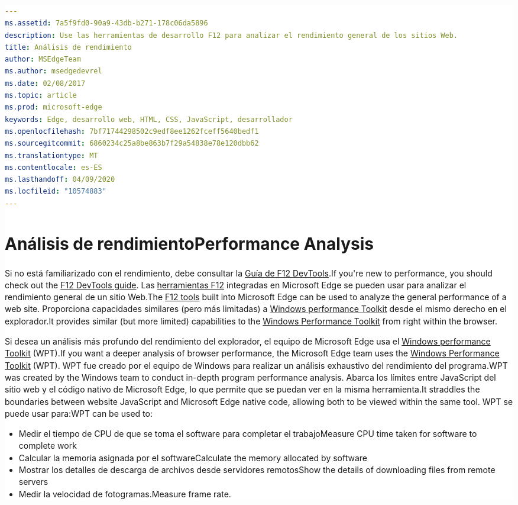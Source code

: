 ```yaml
---
ms.assetid: 7a5f9fd0-90a9-43db-b271-178c06da5896
description: Use las herramientas de desarrollo F12 para analizar el rendimiento general de los sitios Web.
title: Análisis de rendimiento
author: MSEdgeTeam
ms.author: msedgedevrel
ms.date: 02/08/2017
ms.topic: article
ms.prod: microsoft-edge
keywords: Edge, desarrollo web, HTML, CSS, JavaScript, desarrollador
ms.openlocfilehash: 7bf71744298502c9edf8ee1262fceff5640bedf1
ms.sourcegitcommit: 6860234c25a8be863b7f29a54838e78e120dbb62
ms.translationtype: MT
ms.contentlocale: es-ES
ms.lasthandoff: 04/09/2020
ms.locfileid: "10574883"
---
```

# <span data-ttu-id="381ff-104">Análisis de rendimiento</span><span class="sxs-lookup"><span data-stu-id="381ff-104">Performance Analysis</span></span>

<span data-ttu-id="381ff-105">Si no está familiarizado con el rendimiento, debe consultar la [Guía de F12 DevTools](./devtools-guide.md).</span><span class="sxs-lookup"><span data-stu-id="381ff-105">If you're new to performance, you should check out the [F12 DevTools guide](./devtools-guide.md).</span></span>
<span data-ttu-id="381ff-106">Las [herramientas F12](./devtools-guide.md) integradas en Microsoft Edge se pueden usar para analizar el rendimiento general de un sitio Web.</span><span class="sxs-lookup"><span data-stu-id="381ff-106">The [F12 tools](./devtools-guide.md) built into Microsoft Edge can be used to analyze the general performance of a web site.</span></span> <span data-ttu-id="381ff-107">Proporciona capacidades similares (pero más limitadas) a [Windows performance Toolkit](https://docs.microsoft.com/windows-hardware/test/wpt/index) desde el mismo derecho en el explorador.</span><span class="sxs-lookup"><span data-stu-id="381ff-107">It provides similar (but more limited) capabilities to the [Windows Performance Toolkit](https://docs.microsoft.com/windows-hardware/test/wpt/index) from right within the browser.</span></span>



<span data-ttu-id="381ff-108">Si desea un análisis más profundo del rendimiento del explorador, el equipo de Microsoft Edge usa el [Windows performance Toolkit](https://docs.microsoft.com/windows-hardware/test/wpt/index) (WPT).</span><span class="sxs-lookup"><span data-stu-id="381ff-108">If you want a deeper analysis of browser performance, the Microsoft Edge team uses the [Windows Performance Toolkit](https://docs.microsoft.com/windows-hardware/test/wpt/index) (WPT).</span></span> <span data-ttu-id="381ff-109">WPT fue creado por el equipo de Windows para realizar un análisis exhaustivo del rendimiento del programa.</span><span class="sxs-lookup"><span data-stu-id="381ff-109">WPT was created by the Windows team to conduct in-depth program performance analysis.</span></span> <span data-ttu-id="381ff-110">Abarca los límites entre JavaScript del sitio web y el código nativo de Microsoft Edge, lo que permite que se puedan ver en la misma herramienta.</span><span class="sxs-lookup"><span data-stu-id="381ff-110">It straddles the boundaries between website JavaScript and Microsoft Edge native code, allowing both to be viewed within the same tool.</span></span> <span data-ttu-id="381ff-111">WPT se puede usar para:</span><span class="sxs-lookup"><span data-stu-id="381ff-111">WPT can be used to:</span></span>
 - <span data-ttu-id="381ff-112">Medir el tiempo de CPU de que se toma el software para completar el trabajo</span><span class="sxs-lookup"><span data-stu-id="381ff-112">Measure CPU time taken for software to complete work</span></span>
 - <span data-ttu-id="381ff-113">Calcular la memoria asignada por el software</span><span class="sxs-lookup"><span data-stu-id="381ff-113">Calculate the memory allocated by software</span></span>
 - <span data-ttu-id="381ff-114">Mostrar los detalles de descarga de archivos desde servidores remotos</span><span class="sxs-lookup"><span data-stu-id="381ff-114">Show the details of downloading files from remote servers</span></span>
 - <span data-ttu-id="381ff-115">Medir la velocidad de fotogramas.</span><span class="sxs-lookup"><span data-stu-id="381ff-115">Measure frame rate.</span></span>